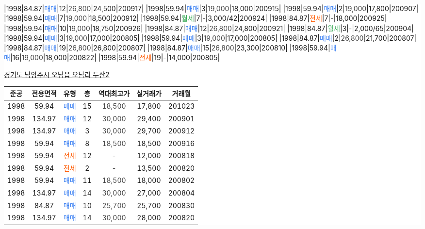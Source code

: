 |1998|84.87|<span style="color:#4285f3">매매</span>|12|<span style="color:#444444">26,800</span>|24,500|200917|
|1998|59.94|<span style="color:#4285f3">매매</span>|3|<span style="color:#444444">19,000</span>|18,000|200915|
|1998|59.94|<span style="color:#4285f3">매매</span>|2|<span style="color:#444444">19,000</span>|17,800|200907|
|1998|59.94|<span style="color:#4285f3">매매</span>|7|<span style="color:#444444">19,000</span>|18,500|200912|
|1998|59.94|<span style="color:#34a853">월세</span>|7|<span style="color:#444444">-</span>|3,000/42|200924|
|1998|84.87|<span style="color:#ff5a00">전세</span>|7|<span style="color:#444444">-</span>|18,000|200925|
|1998|59.94|<span style="color:#4285f3">매매</span>|10|<span style="color:#444444">19,000</span>|18,750|200926|
|1998|84.87|<span style="color:#4285f3">매매</span>|12|<span style="color:#444444">26,800</span>|24,800|200921|
|1998|84.87|<span style="color:#34a853">월세</span>|3|<span style="color:#444444">-</span>|2,000/65|200904|
|1998|59.94|<span style="color:#4285f3">매매</span>|3|<span style="color:#444444">19,000</span>|17,000|200805|
|1998|59.94|<span style="color:#4285f3">매매</span>|3|<span style="color:#444444">19,000</span>|17,000|200805|
|1998|84.87|<span style="color:#4285f3">매매</span>|2|<span style="color:#444444">26,800</span>|21,700|200807|
|1998|84.87|<span style="color:#4285f3">매매</span>|19|<span style="color:#444444">26,800</span>|26,800|200807|
|1998|84.87|<span style="color:#4285f3">매매</span>|15|<span style="color:#444444">26,800</span>|23,300|200810|
|1998|59.94|<span style="color:#4285f3">매매</span>|16|<span style="color:#444444">19,000</span>|18,000|200822|
|1998|59.94|<span style="color:#ff5a00">전세</span>|19|<span style="color:#444444">-</span>|14,000|200805|


<script async src="//pagead2.googlesyndication.com/pagead/js/adsbygoogle.js"></script>

<ins class="adsbygoogle"
     style="display:block"
     data-ad-client="ca-pub-2446590836940007"
     data-ad-slot="1659523306"
     data-ad-format="auto"
     data-full-width-responsive="true"></ins>
<script>
(adsbygoogle = window.adsbygoogle || []).push({});
</script>


[경기도 남양주시 오남읍 오남리 두산2](https://search.naver.com/search.naver?query=%EA%B2%BD%EA%B8%B0%EB%8F%84+%EB%82%A8%EC%96%91%EC%A3%BC%EC%8B%9C+%EC%98%A4%EB%82%A8%EC%9D%8D+%EC%98%A4%EB%82%A8%EB%A6%AC+%EB%91%90%EC%82%B02)

|준공|전용면적|유형|층|역대최고가|실거래가|거래월|
|:---:|:---:|:---:|:---:|:---:|:---:|:---:|
|1998|59.94|<span style="color:#4285f3">매매</span>|15|<span style="color:#444444">18,500</span>|17,800|201023|
|1998|134.97|<span style="color:#4285f3">매매</span>|12|<span style="color:#444444">30,000</span>|29,400|200901|
|1998|134.97|<span style="color:#4285f3">매매</span>|3|<span style="color:#444444">30,000</span>|29,700|200912|
|1998|59.94|<span style="color:#4285f3">매매</span>|8|<span style="color:#444444">18,500</span>|18,500|200916|
|1998|59.94|<span style="color:#ff5a00">전세</span>|12|<span style="color:#444444">-</span>|12,000|200818|
|1998|59.94|<span style="color:#ff5a00">전세</span>|2|<span style="color:#444444">-</span>|13,500|200820|
|1998|59.94|<span style="color:#4285f3">매매</span>|11|<span style="color:#444444">18,500</span>|18,000|200802|
|1998|134.97|<span style="color:#4285f3">매매</span>|14|<span style="color:#444444">30,000</span>|27,000|200804|
|1998|84.87|<span style="color:#4285f3">매매</span>|10|<span style="color:#444444">25,700</span>|25,700|200830|
|1998|134.97|<span style="color:#4285f3">매매</span>|14|<span style="color:#444444">30,000</span>|28,000|200820|